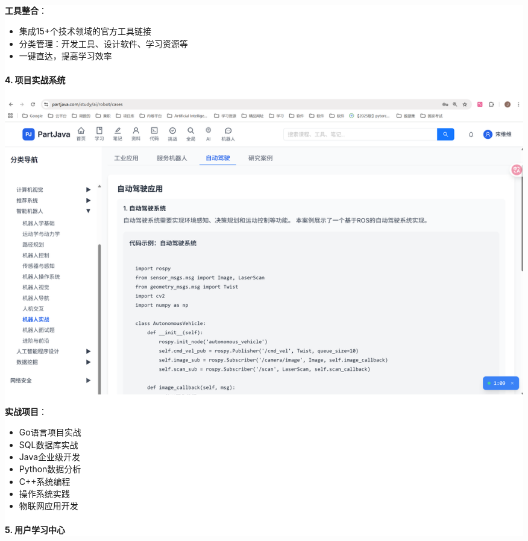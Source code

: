 **工具整合**：
- 集成15+个技术领域的官方工具链接
- 分类管理：开发工具、设计软件、学习资源等
- 一键直达，提高学习效率

#### 4. 项目实战系统
![项目实战页面](./public/images/sad/project-practice.png)

**实战项目**：
- Go语言项目实战
- SQL数据库实战
- Java企业级开发
- Python数据分析
- C++系统编程
- 操作系统实践
- 物联网应用开发

#### 5. 用户学习中心